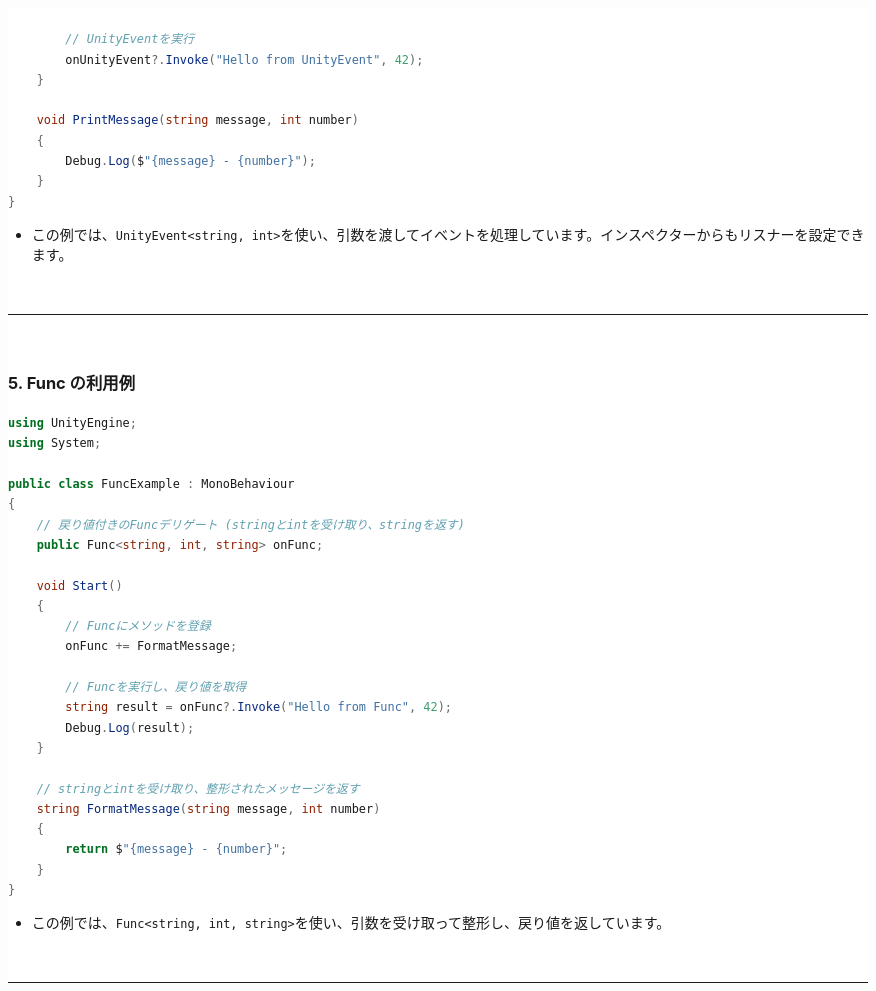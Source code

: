 ```csharp

        // UnityEventを実行
        onUnityEvent?.Invoke("Hello from UnityEvent", 42);
    }

    void PrintMessage(string message, int number)
    {
        Debug.Log($"{message} - {number}");
    }
}
```
- この例では、`UnityEvent<string, int>`を使い、引数を渡してイベントを処理しています。インスペクターからもリスナーを設定できます。

<br>

---

<br>

### 5. **Func の利用例**

```csharp
using UnityEngine;
using System;

public class FuncExample : MonoBehaviour
{
    // 戻り値付きのFuncデリゲート (stringとintを受け取り、stringを返す)
    public Func<string, int, string> onFunc;

    void Start()
    {
        // Funcにメソッドを登録
        onFunc += FormatMessage;

        // Funcを実行し、戻り値を取得
        string result = onFunc?.Invoke("Hello from Func", 42);
        Debug.Log(result);
    }

    // stringとintを受け取り、整形されたメッセージを返す
    string FormatMessage(string message, int number)
    {
        return $"{message} - {number}";
    }
}
```
- この例では、`Func<string, int, string>`を使い、引数を受け取って整形し、戻り値を返しています。

<br>

---
